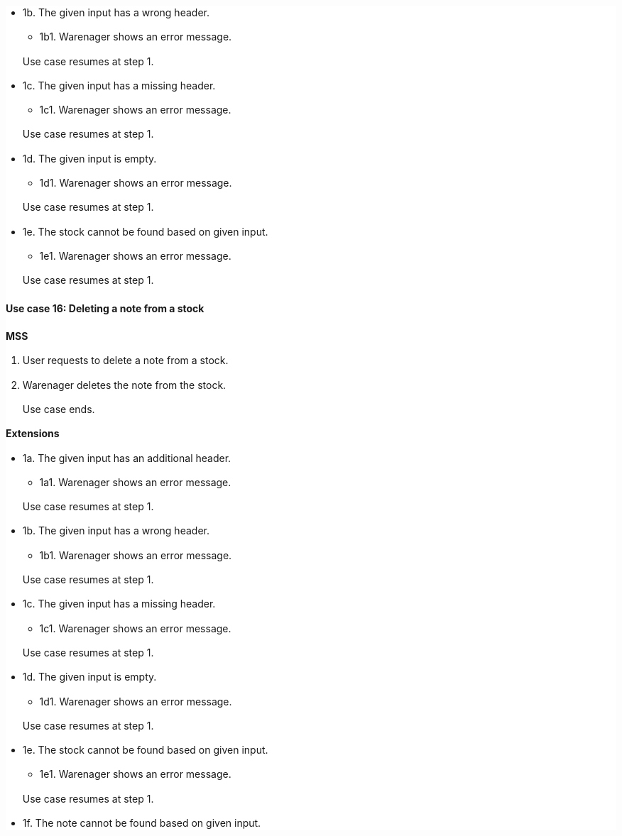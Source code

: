 * 1b. The given input has a wrong header.

    * 1b1. Warenager shows an error message.

     Use case resumes at step 1.

* 1c. The given input has a missing header.

    * 1c1. Warenager shows an error message.

     Use case resumes at step 1.

* 1d. The given input is empty.

    * 1d1. Warenager shows an error message.

     Use case resumes at step 1.

* 1e. The stock cannot be found based on given input.

    * 1e1. Warenager shows an error message.

     Use case resumes at step 1.

#### Use case 16: Deleting a note from a stock

**MSS**

1.  User requests to delete a note from a stock.
2.  Warenager deletes the note from the stock.

    Use case ends.
    
**Extensions**
* 1a. The given input has an additional header.

    * 1a1. Warenager shows an error message.

     Use case resumes at step 1.

* 1b. The given input has a wrong header.

    * 1b1. Warenager shows an error message.

     Use case resumes at step 1.

* 1c. The given input has a missing header.

    * 1c1. Warenager shows an error message.

     Use case resumes at step 1.

* 1d. The given input is empty.

    * 1d1. Warenager shows an error message.

     Use case resumes at step 1.

* 1e. The stock cannot be found based on given input.

    * 1e1. Warenager shows an error message.

     Use case resumes at step 1.

* 1f. The note cannot be found based on given input.
